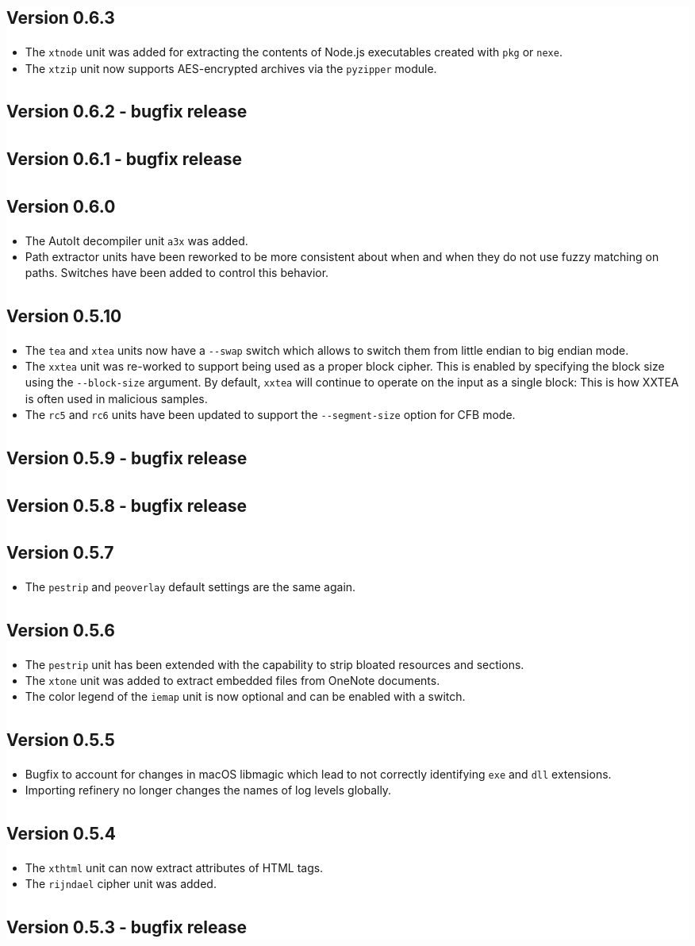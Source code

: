 ## Version 0.6.3
- The `xtnode` unit was added for extracting the contents of Node.js executables created with `pkg` or `nexe`.
- The `xtzip` unit now supports AES-encrypted archives via the `pyzipper` module.

## Version 0.6.2 - bugfix release

## Version 0.6.1 - bugfix release

## Version 0.6.0
- The AutoIt decompiler unit `a3x` was added.
- Path extractor units have been reworked to be more consistent about when and when they do not use fuzzy matching on paths. Switches have been added to control this behavior.

## Version 0.5.10
- The `tea` and `xtea` units now have a `--swap` switch which allows to switch them from little endian to big endian mode.
- The `xxtea` unit was re-worked to support being used as a proper block cipher. This is enabled by specifying the block size using the `--block-size` argument. By default, `xxtea` will continue to operate on the input as a single block: This is how XXTEA is often used in malicious samples.
- The `rc5` and `rc6` units have been updated to support the `--segment-size` option for CFB mode.

## Version 0.5.9 - bugfix release

## Version 0.5.8 - bugfix release

## Version 0.5.7
- The `pestrip` and `peoverlay` default settings are the same again.

## Version 0.5.6
- The `pestrip` unit has been extended with the capability to strip bloated resources and sections.
- The `xtone` unit was added to extract embedded files from OneNote documents.
- The color legend of the `iemap` unit is now optional and can be enabled with a switch.

## Version 0.5.5
- Bugfix to account for changes in macOS libmagic which lead to not correctly identifying `exe` and `dll` extensions.
- Importing refinery no longer changes the names of log levels globally.

## Version 0.5.4
- The `xthtml` unit can now extract attributes of HTML tags.
- The `rijndael` cipher unit was added.

## Version 0.5.3 - bugfix release
